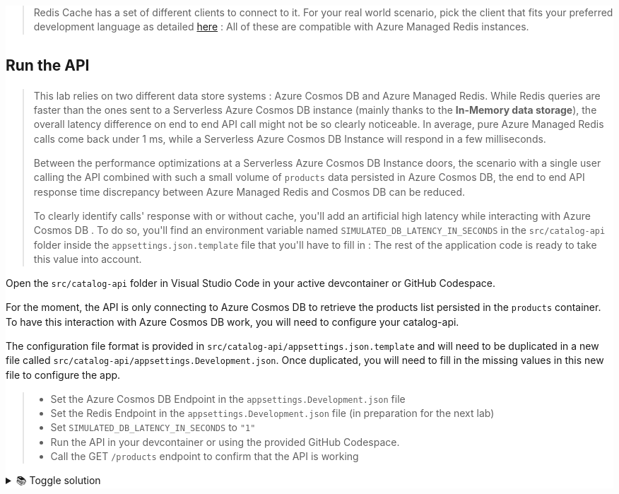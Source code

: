 <div class="tip" data-title="Tips">

> Redis Cache has a set of different clients to connect to it. For your real world scenario, pick the client that fits your preferred development language as detailed [here][redis-dev-clients] : All of these are compatible with Azure Managed Redis instances.

</div>

## Run the API

<div class="info" data-title="Note">

> This lab relies on two different data store systems : Azure Cosmos DB and Azure Managed Redis. While Redis queries are faster than the ones sent to a Serverless Azure Cosmos DB instance (mainly thanks to the **In-Memory data storage**), the overall latency difference on end to end API call might not be so clearly noticeable.
> In average, pure Azure Managed Redis calls come back under 1 ms, while a Serverless Azure Cosmos DB Instance will respond in a few milliseconds.
>
> Between the performance optimizations at a Serverless Azure Cosmos DB Instance doors, the scenario with a single user calling the API combined with such a small volume of `products` data persisted in Azure Cosmos DB, the end to end API response time discrepancy between Azure Managed Redis and Cosmos DB can be reduced.
>
> To clearly identify calls' response with or without cache, you'll add an artificial high latency while interacting with Azure Cosmos DB .
> To do so, you'll find an environment variable named `SIMULATED_DB_LATENCY_IN_SECONDS` in the `src/catalog-api` folder inside the `appsettings.json.template` file that you'll have to fill in : The rest of the application code is ready to take this value into account.

</div>

Open the `src/catalog-api` folder in Visual Studio Code in your active devcontainer or GitHub Codespace.

For the moment, the API is only connecting to Azure Cosmos DB to retrieve the products list persisted in the `products` container. To have this interaction with Azure Cosmos DB work, you will need to configure your catalog-api.

The configuration file format is provided in `src/catalog-api/appsettings.json.template` and will need to be duplicated in a new file called `src/catalog-api/appsettings.Development.json`.
Once duplicated, you will need to fill in the missing values in this new file to configure the app.

<div class="task" data-title="Task">

> - Set the Azure Cosmos DB Endpoint in the `appsettings.Development.json` file
> - Set the Redis Endpoint in the `appsettings.Development.json` file (in preparation for the next lab)
> - Set `SIMULATED_DB_LATENCY_IN_SECONDS` to `"1"`
> - Run the API in your devcontainer or using the provided GitHub Codespace.
> - Call the GET `/products` endpoint to confirm that the API is working

</div>

<details><summary>📚 Toggle solution</summary></details>


[repo-fork]: https://github.com/microsoft/hands-on-lab-azure-managed-redis/fork
[azure-vs-code-extension]: https://marketplace.visualstudio.com/items?itemName=ms-vscode.vscode-node-azure-pack
[az-cli-install]: https://learn.microsoft.com/en-us/cli/azure/install-azure-cli
[azd-cli]: https://learn.microsoft.com/en-us/azure/developer/azure-developer-cli/install-azd?tabs=winget-windows%2Cbrew-mac%2Cscript-linux&pivots=os-windows
[az-func-core-tools]: https://learn.microsoft.com/en-us/azure/azure-functions/functions-run-local?tabs=v4%2Clinux%2Ccsharp%2Cportal%2Cbash#install-the-azure-functions-core-tools
[az-func-languages]: https://learn.microsoft.com/en-us/azure/azure-functions/functions-versions#languages
[az-naming-convention]: https://learn.microsoft.com/en-us/azure/cloud-adoption-framework/ready/azure-best-practices/resource-naming
[az-abrevation]: https://learn.microsoft.com/en-us/azure/cloud-adoption-framework/ready/azure-best-practices/resource-abbreviations
[az-portal]: https://portal.azure.com
[vs-code]: https://code.visualstudio.com/
[azure-function-vs-code-extension]: https://marketplace.visualstudio.com/items?itemName=ms-azuretools.vscode-azurefunctions
[docker-desktop]: https://www.docker.com/products/docker-desktop/
[git-client]: https://git-scm.com/downloads
[github-account]: https://github.com/join
[download-dotnet]: https://dotnet.microsoft.com/en-us/download/dotnet/8.0
[redis-cli]: https://learn.microsoft.com/fr-fr/azure/redis/how-to-redis-cli-tool
[database-seed-zip]: https://github.com/microsoft/hands-on-lab-azure-managed-redis/releases/download/latest/database-sample-data.zip
[redis-dev-clients]: https://redis.io/docs/latest/develop/clients/
[stackexchange-redis]: https://www.nuget.org/packages/StackExchange.Redis
[cache-lookup-policy]: https://learn.microsoft.com/en-us/azure/api-management/cache-lookup-policy
[cache-store-policy]: https://learn.microsoft.com/en-us/azure/api-management/cache-store-policy
[cache-lookup-value-policy]: https://learn.microsoft.com/en-us/azure/api-management/cache-lookup-value-policy
[cache-store-value-policy]: https://learn.microsoft.com/en-us/azure/api-management/cache-store-value-policy
[validate-jwt-policy]: https://learn.microsoft.com/en-us/azure/api-management/validate-jwt-policy
[cache-invalidation]: https://redis.io/glossary/cache-invalidation/
[hol-apim]: https://azure.github.io/apim-lab/
[redis-insight]: https://redis.com/redis-enterprise/redis-insight/
[redis-scan-command]: https://redis.io/commands/scan/
[redis-xrange-command]: https://redis.io/commands/xrange/#--and--special-ids
[redis-insight]: https://redis.com/redis-enterprise/redis-insight/
[key-bindings]: https://learn.microsoft.com/en-us/azure/azure-functions/functions-bindings-cache-trigger-redispubsub?tabs=isolated-process%2Cnode-v3%2Cpython-v1&pivots=programming-language-csharp&WT.mc_id=javascript-76678-cxa#examples
[azure-function-overview]: https://learn.microsoft.com/en-us/azure/azure-functions/functions-overview?pivots=programming-language-csharp
[redis-triggers-sample]: https://learn.microsoft.com/en-us/azure/azure-cache-for-redis/cache-tutorial-functions-getting-started#set-up-the-example-code
[redis-stream-trigger]: https://learn.microsoft.com/en-us/azure/azure-functions/functions-bindings-cache-trigger-redisstream
[func-start]: https://learn.microsoft.com/en-us/azure/azure-functions/functions-core-tools-reference?tabs=v2#func-start
[alert-rule-creation]: https://learn.microsoft.com/en-us/azure/azure-monitor/alerts/alerts-create-new-alert-rule?tabs=metric
[action-group-creation]: https://learn.microsoft.com/en-us/azure/azure-monitor/alerts/action-groups#create-an-action-group-in-the-azure-portal
[memtier-benchmark]: https://github.com/redislabs/memtier_benchmark
[redis-benchmark]: https://redis.io/docs/latest/operate/oss_and_stack/management/optimization/benchmarks/
[redis-dev-wrapper]: https://github.com/Azure/Microsoft.Azure.StackExchangeRedis/
[jmeter]: https://jmeter.apache.org/usermanual/get-started.html
[locust]: https://locust.io/
[apim-hol]: https://azure.github.io/apim-lab/
[azure-load-testing]: https://learn.microsoft.com/en-us/azure/app-testing/load-testing/overview-what-is-azure-load-testing
[redis-perf-tools]: https://docs.azure.cn/en-us/redis/best-practices-performance
[load-test-secrets]: https://learn.microsoft.com/en-us/azure/app-testing/load-testing/how-to-parameterize-load-tests?tabs=jmeter
[amr-metrics]: https://learn.microsoft.com/en-us/azure/redis/monitor-cache-reference
[redis-sku]: https://learn.microsoft.com/en-us/azure/redis/how-to-scale
[redis-insight]: https://redis.com/redis-enterprise/redis-insight/
[hol-serverless]: https://moaw.dev/workshop/gh:microsoft/hands-on-lab-serverless/main/docs/
[hol-azure-function]: https://moaw.dev/workshop/gh:microsoft/hands-on-lab-azure-functions/main/docs/
[hol-apim]: https://azure.github.io/apim-lab/